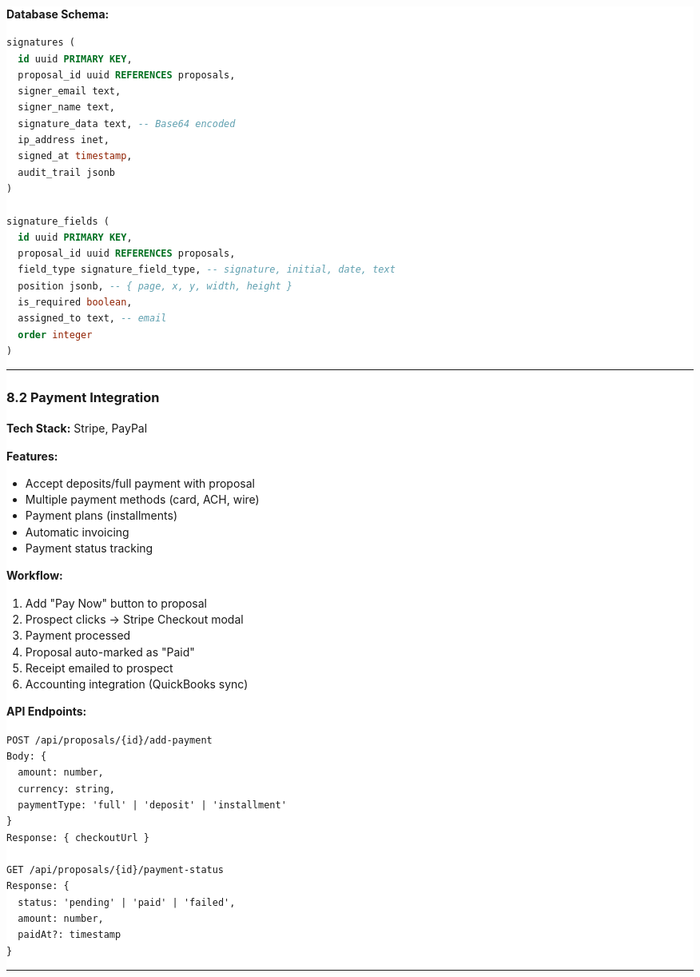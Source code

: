 **Database Schema:**
```sql
signatures (
  id uuid PRIMARY KEY,
  proposal_id uuid REFERENCES proposals,
  signer_email text,
  signer_name text,
  signature_data text, -- Base64 encoded
  ip_address inet,
  signed_at timestamp,
  audit_trail jsonb
)

signature_fields (
  id uuid PRIMARY KEY,
  proposal_id uuid REFERENCES proposals,
  field_type signature_field_type, -- signature, initial, date, text
  position jsonb, -- { page, x, y, width, height }
  is_required boolean,
  assigned_to text, -- email
  order integer
)
```

---

### 8.2 Payment Integration
**Tech Stack:** Stripe, PayPal

**Features:**
- Accept deposits/full payment with proposal
- Multiple payment methods (card, ACH, wire)
- Payment plans (installments)
- Automatic invoicing
- Payment status tracking

**Workflow:**
1. Add "Pay Now" button to proposal
2. Prospect clicks → Stripe Checkout modal
3. Payment processed
4. Proposal auto-marked as "Paid"
5. Receipt emailed to prospect
6. Accounting integration (QuickBooks sync)

**API Endpoints:**
```
POST /api/proposals/{id}/add-payment
Body: {
  amount: number,
  currency: string,
  paymentType: 'full' | 'deposit' | 'installment'
}
Response: { checkoutUrl }

GET /api/proposals/{id}/payment-status
Response: {
  status: 'pending' | 'paid' | 'failed',
  amount: number,
  paidAt?: timestamp
}
```

---
